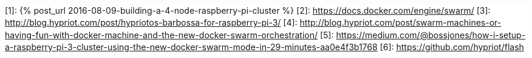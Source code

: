  [1]: {% post_url 2016-08-09-building-a-4-node-raspberry-pi-cluster %}
 [2]: https://docs.docker.com/engine/swarm/
 [3]: http://blog.hypriot.com/post/hypriotos-barbossa-for-raspberry-pi-3/
 [4]: http://blog.hypriot.com/post/swarm-machines-or-having-fun-with-docker-machine-and-the-new-docker-swarm-orchestration/
 [5]: https://medium.com/@bossjones/how-i-setup-a-raspberry-pi-3-cluster-using-the-new-docker-swarm-mode-in-29-minutes-aa0e4f3b1768
 [6]: https://github.com/hypriot/flash